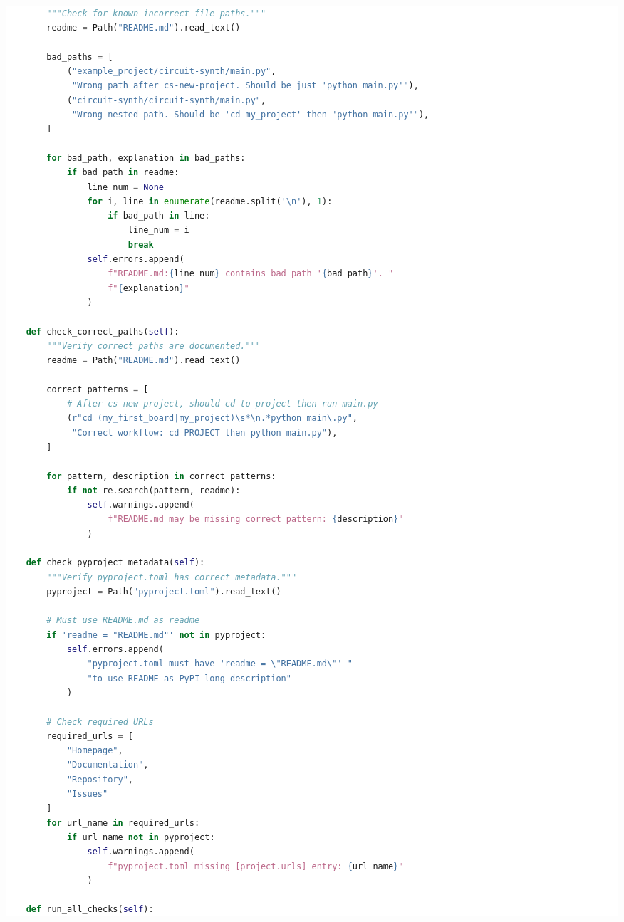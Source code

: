 ```python
        """Check for known incorrect file paths."""
        readme = Path("README.md").read_text()

        bad_paths = [
            ("example_project/circuit-synth/main.py",
             "Wrong path after cs-new-project. Should be just 'python main.py'"),
            ("circuit-synth/circuit-synth/main.py",
             "Wrong nested path. Should be 'cd my_project' then 'python main.py'"),
        ]

        for bad_path, explanation in bad_paths:
            if bad_path in readme:
                line_num = None
                for i, line in enumerate(readme.split('\n'), 1):
                    if bad_path in line:
                        line_num = i
                        break
                self.errors.append(
                    f"README.md:{line_num} contains bad path '{bad_path}'. "
                    f"{explanation}"
                )

    def check_correct_paths(self):
        """Verify correct paths are documented."""
        readme = Path("README.md").read_text()

        correct_patterns = [
            # After cs-new-project, should cd to project then run main.py
            (r"cd (my_first_board|my_project)\s*\n.*python main\.py",
             "Correct workflow: cd PROJECT then python main.py"),
        ]

        for pattern, description in correct_patterns:
            if not re.search(pattern, readme):
                self.warnings.append(
                    f"README.md may be missing correct pattern: {description}"
                )

    def check_pyproject_metadata(self):
        """Verify pyproject.toml has correct metadata."""
        pyproject = Path("pyproject.toml").read_text()

        # Must use README.md as readme
        if 'readme = "README.md"' not in pyproject:
            self.errors.append(
                "pyproject.toml must have 'readme = \"README.md\"' "
                "to use README as PyPI long_description"
            )

        # Check required URLs
        required_urls = [
            "Homepage",
            "Documentation",
            "Repository",
            "Issues"
        ]
        for url_name in required_urls:
            if url_name not in pyproject:
                self.warnings.append(
                    f"pyproject.toml missing [project.urls] entry: {url_name}"
                )

    def run_all_checks(self):
```